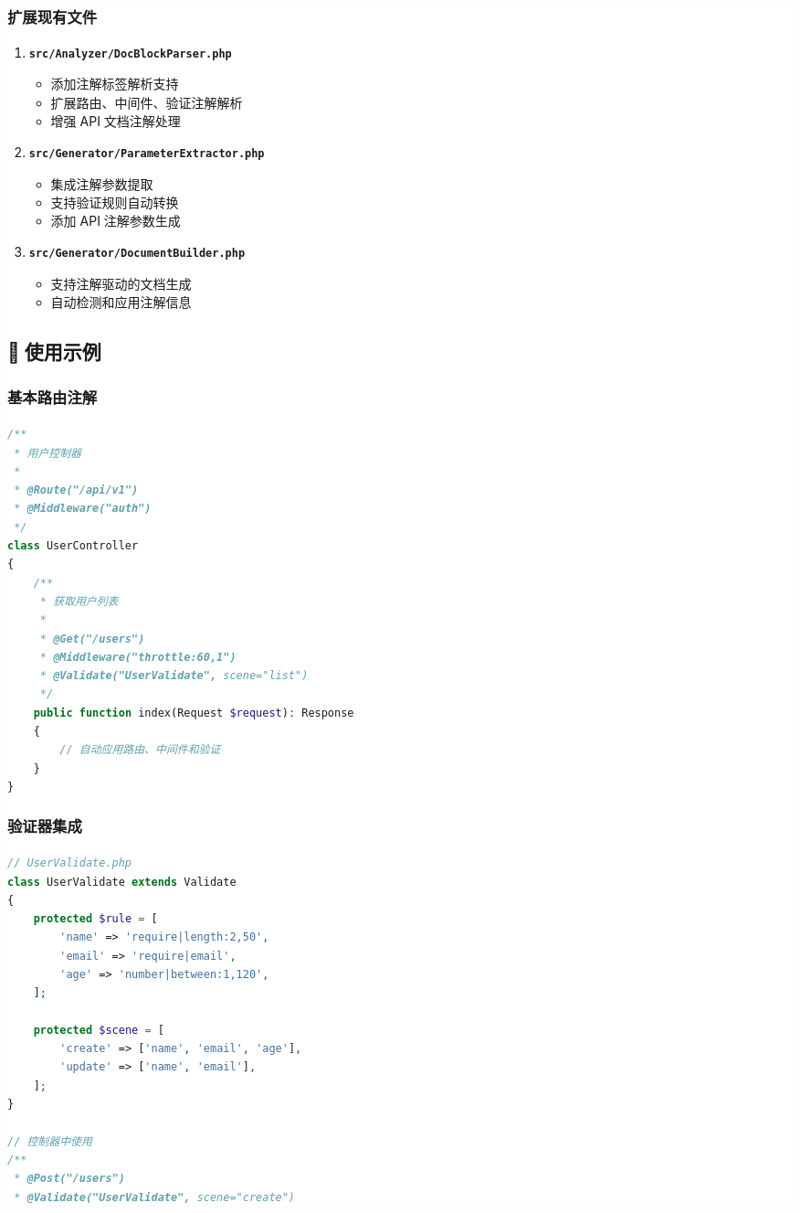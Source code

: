 ### 扩展现有文件

1. **`src/Analyzer/DocBlockParser.php`**
   - 添加注解标签解析支持
   - 扩展路由、中间件、验证注解解析
   - 增强 API 文档注解处理

2. **`src/Generator/ParameterExtractor.php`**
   - 集成注解参数提取
   - 支持验证规则自动转换
   - 添加 API 注解参数生成

3. **`src/Generator/DocumentBuilder.php`**
   - 支持注解驱动的文档生成
   - 自动检测和应用注解信息

## 📝 使用示例

### 基本路由注解

```php
/**
 * 用户控制器
 * 
 * @Route("/api/v1")
 * @Middleware("auth")
 */
class UserController
{
    /**
     * 获取用户列表
     * 
     * @Get("/users")
     * @Middleware("throttle:60,1")
     * @Validate("UserValidate", scene="list")
     */
    public function index(Request $request): Response
    {
        // 自动应用路由、中间件和验证
    }
}
```

### 验证器集成

```php
// UserValidate.php
class UserValidate extends Validate
{
    protected $rule = [
        'name' => 'require|length:2,50',
        'email' => 'require|email',
        'age' => 'number|between:1,120',
    ];
    
    protected $scene = [
        'create' => ['name', 'email', 'age'],
        'update' => ['name', 'email'],
    ];
}

// 控制器中使用
/**
 * @Post("/users")
 * @Validate("UserValidate", scene="create")
```